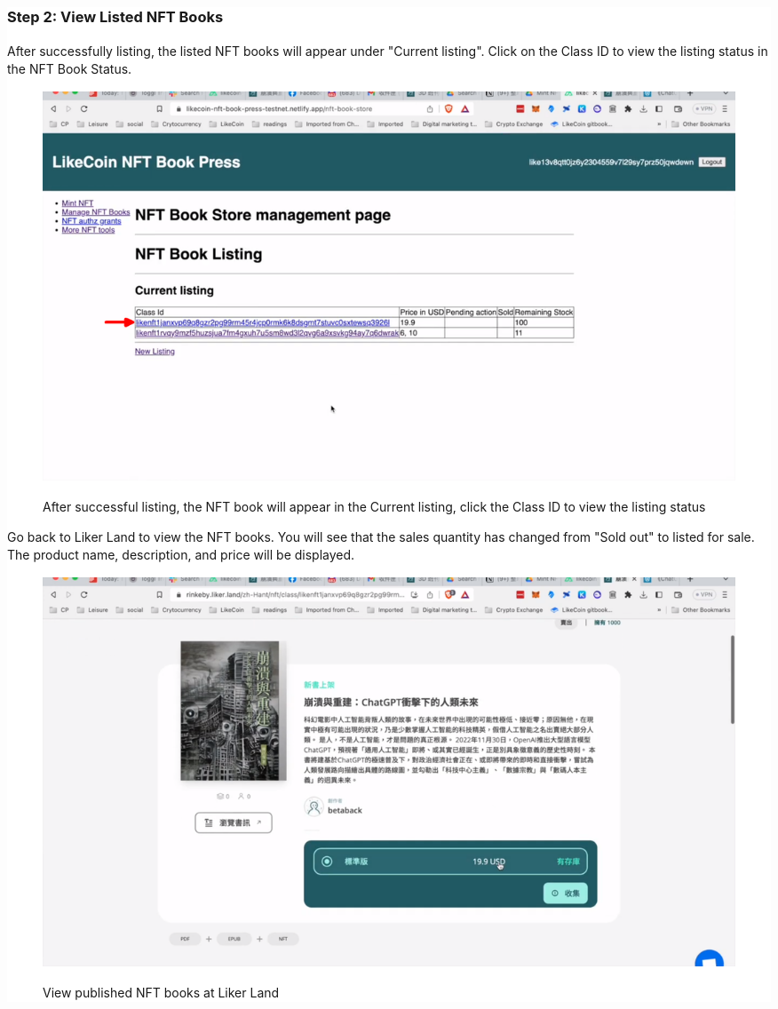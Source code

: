 ### Step 2: View Listed NFT Books

After successfully listing, the listed NFT books will appear under "Current listing". Click on the Class ID to view the listing status in the NFT Book Status.

<figure><img src="../../.gitbook/assets/List NFT Book 2.png" alt=""><figcaption><p>After successful listing, the NFT book will appear in the Current listing, click the Class ID to view the listing status</p></figcaption></figure>

Go back to Liker Land to view the NFT books. You will see that the sales quantity has changed from "Sold out" to listed for sale. The product name, description, and price will be displayed.

<figure><img src="../../.gitbook/assets/List NFT Book 3.png" alt=""><figcaption><p>View published NFT books at Liker Land</p></figcaption></figure>
